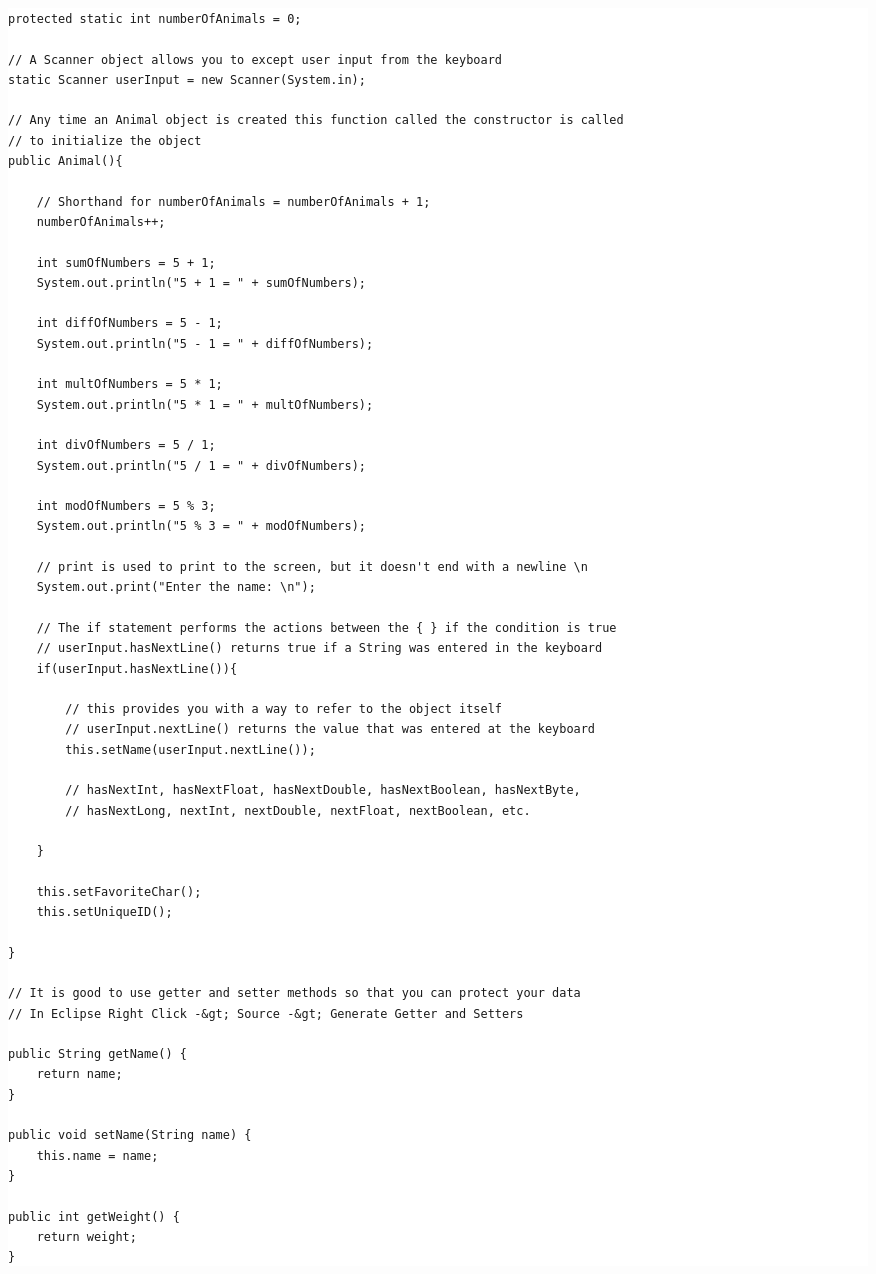 	protected static int numberOfAnimals = 0;
	
	// A Scanner object allows you to except user input from the keyboard
	static Scanner userInput = new Scanner(System.in);
	
	// Any time an Animal object is created this function called the constructor is called
	// to initialize the object
	public Animal(){
		
		// Shorthand for numberOfAnimals = numberOfAnimals + 1;
		numberOfAnimals++;
		
		int sumOfNumbers = 5 + 1;
		System.out.println("5 + 1 = " + sumOfNumbers);
		
		int diffOfNumbers = 5 - 1;
		System.out.println("5 - 1 = " + diffOfNumbers);
		
		int multOfNumbers = 5 * 1;
		System.out.println("5 * 1 = " + multOfNumbers);
		
		int divOfNumbers = 5 / 1;
		System.out.println("5 / 1 = " + divOfNumbers);
		
		int modOfNumbers = 5 % 3;
		System.out.println("5 % 3 = " + modOfNumbers);
	
		// print is used to print to the screen, but it doesn't end with a newline \n
		System.out.print("Enter the name: \n");
		
		// The if statement performs the actions between the { } if the condition is true
		// userInput.hasNextLine() returns true if a String was entered in the keyboard
		if(userInput.hasNextLine()){
		
			// this provides you with a way to refer to the object itself
			// userInput.nextLine() returns the value that was entered at the keyboard
			this.setName(userInput.nextLine());
			
			// hasNextInt, hasNextFloat, hasNextDouble, hasNextBoolean, hasNextByte,
			// hasNextLong, nextInt, nextDouble, nextFloat, nextBoolean, etc.
			
		}
		
		this.setFavoriteChar();
		this.setUniqueID();
		
	}
	
	// It is good to use getter and setter methods so that you can protect your data
	// In Eclipse Right Click -&gt; Source -&gt; Generate Getter and Setters
	
	public String getName() {
		return name;
	}

	public void setName(String name) {
		this.name = name;
	}

	public int getWeight() {
		return weight;
	}
